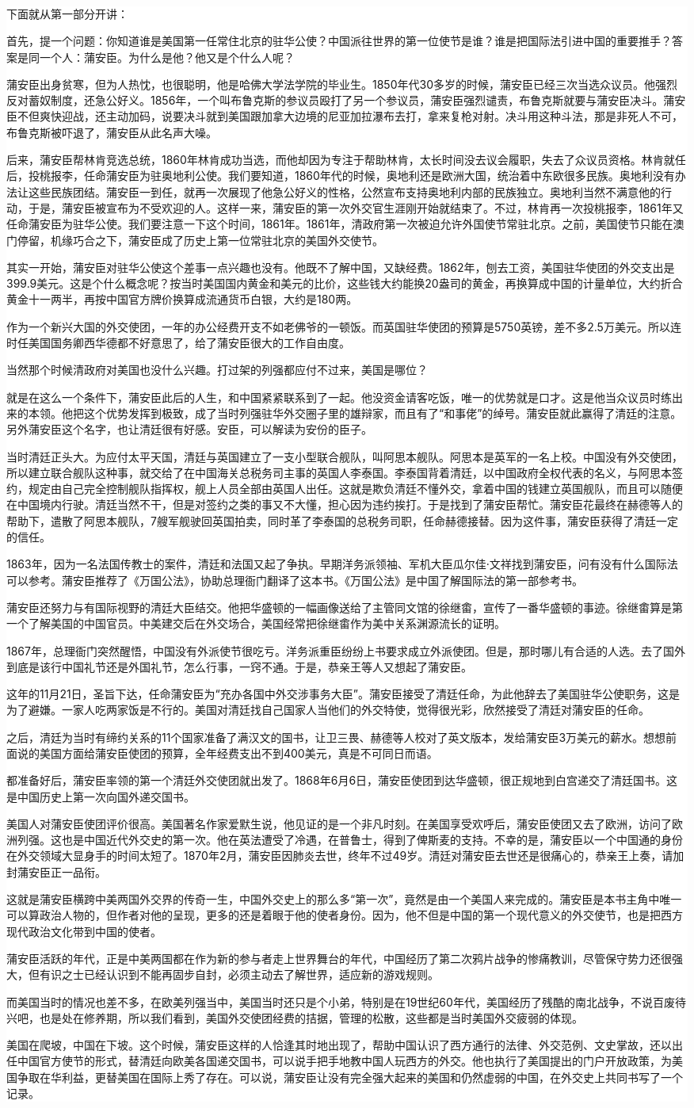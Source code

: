 下面就从第一部分开讲：

首先，提一个问题：你知道谁是美国第一任常住北京的驻华公使？中国派往世界的第一位使节是谁？谁是把国际法引进中国的重要推手？答案是同一个人：蒲安臣。为什么是他？他又是个什么人呢？

蒲安臣出身贫寒，但为人热忱，也很聪明，他是哈佛大学法学院的毕业生。1850年代30多岁的时候，蒲安臣已经三次当选众议员。他强烈反对蓄奴制度，还急公好义。1856年，一个叫布鲁克斯的参议员殴打了另一个参议员，蒲安臣强烈谴责，布鲁克斯就要与蒲安臣决斗。蒲安臣不但爽快迎战，还主动加码，说要决斗就到美国跟加拿大边境的尼亚加拉瀑布去打，拿来复枪对射。决斗用这种斗法，那是非死人不可，布鲁克斯被吓退了，蒲安臣从此名声大噪。

后来，蒲安臣帮林肯竞选总统，1860年林肯成功当选，而他却因为专注于帮助林肯，太长时间没去议会履职，失去了众议员资格。林肯就任后，投桃报李，任命蒲安臣为驻奥地利公使。我们要知道，1860年代的时候，奥地利还是欧洲大国，统治着中东欧很多民族。奥地利没有办法让这些民族团结。蒲安臣一到任，就再一次展现了他急公好义的性格，公然宣布支持奥地利内部的民族独立。奥地利当然不满意他的行动，于是，蒲安臣被宣布为不受欢迎的人。这样一来，蒲安臣的第一次外交官生涯刚开始就结束了。不过，林肯再一次投桃报李，1861年又任命蒲安臣为驻华公使。我们要注意一下这个时间，1861年。1861年，清政府第一次被迫允许外国使节常驻北京。之前，美国使节只能在澳门停留，机缘巧合之下，蒲安臣成了历史上第一位常驻北京的美国外交使节。

其实一开始，蒲安臣对驻华公使这个差事一点兴趣也没有。他既不了解中国，又缺经费。1862年，刨去工资，美国驻华使团的外交支出是399.9美元。这是个什么概念呢？按当时美国国内黄金和美元的比价，这些钱大约能换20盎司的黄金，再换算成中国的计量单位，大约折合黄金十一两半，再按中国官方牌价换算成流通货币白银，大约是180两。

作为一个新兴大国的外交使团，一年的办公经费开支不如老佛爷的一顿饭。而英国驻华使团的预算是5750英镑，差不多2.5万美元。所以连时任美国国务卿西华德都不好意思了，给了蒲安臣很大的工作自由度。

当然那个时候清政府对美国也没什么兴趣。打过架的列强都应付不过来，美国是哪位？

就是在这么一个条件下，蒲安臣此后的人生，和中国紧紧联系到了一起。他没资金请客吃饭，唯一的优势就是口才。这是他当众议员时练出来的本领。他把这个优势发挥到极致，成了当时列强驻华外交圈子里的雄辩家，而且有了“和事佬”的绰号。蒲安臣就此赢得了清廷的注意。另外蒲安臣这个名字，也让清廷很有好感。安臣，可以解读为安份的臣子。

当时清廷正头大。为应付太平天国，清廷与英国建立了一支小型联合舰队，叫阿思本舰队。阿思本是英军的一名上校。中国没有外交使团，所以建立联合舰队这种事，就交给了在中国海关总税务司主事的英国人李泰国。李泰国背着清廷，以中国政府全权代表的名义，与阿思本签约，规定由自己完全控制舰队指挥权，舰上人员全部由英国人出任。这就是欺负清廷不懂外交，拿着中国的钱建立英国舰队，而且可以随便在中国境内行驶。清廷当然不干，但是对签约之类的事又不大懂，担心因为违约挨打。于是找到了蒲安臣帮忙。蒲安臣花最终在赫德等人的帮助下，遣散了阿思本舰队，7艘军舰驶回英国拍卖，同时革了李泰国的总税务司职，任命赫德接替。因为这件事，蒲安臣获得了清廷一定的信任。

1863年，因为一名法国传教士的案件，清廷和法国又起了争执。早期洋务派领袖、军机大臣瓜尔佳·文祥找到蒲安臣，问有没有什么国际法可以参考。蒲安臣推荐了《万国公法》，协助总理衙门翻译了这本书。《万国公法》是中国了解国际法的第一部参考书。

蒲安臣还努力与有国际视野的清廷大臣结交。他把华盛顿的一幅画像送给了主管同文馆的徐继畬，宣传了一番华盛顿的事迹。徐继畬算是第一个了解美国的中国官员。中美建交后在外交场合，美国经常把徐继畬作为美中关系渊源流长的证明。

1867年，总理衙门突然醒悟，中国没有外派使节很吃亏。洋务派重臣纷纷上书要求成立外派使团。但是，那时哪儿有合适的人选。去了国外到底是该行中国礼节还是外国礼节，怎么行事，一窍不通。于是，恭亲王等人又想起了蒲安臣。

这年的11月21日，圣旨下达，任命蒲安臣为“充办各国中外交涉事务大臣”。蒲安臣接受了清廷任命，为此他辞去了美国驻华公使职务，这是为了避嫌。一家人吃两家饭是不行的。美国对清廷找自己国家人当他们的外交特使，觉得很光彩，欣然接受了清廷对蒲安臣的任命。

之后，清廷为当时有缔约关系的11个国家准备了满汉文的国书，让卫三畏、赫德等人校对了英文版本，发给蒲安臣3万美元的薪水。想想前面说的美国方面给蒲安臣使团的预算，全年经费支出不到400美元，真是不可同日而语。

都准备好后，蒲安臣率领的第一个清廷外交使团就出发了。1868年6月6日，蒲安臣使团到达华盛顿，很正规地到白宫递交了清廷国书。这是中国历史上第一次向国外递交国书。

美国人对蒲安臣使团评价很高。美国著名作家爱默生说，他见证的是一个非凡时刻。在美国享受欢呼后，蒲安臣使团又去了欧洲，访问了欧洲列强。这也是中国近代外交史的第一次。他在英法遭受了冷遇，在普鲁士，得到了俾斯麦的支持。不幸的是，蒲安臣以一个中国通的身份在外交领域大显身手的时间太短了。1870年2月，蒲安臣因肺炎去世，终年不过49岁。清廷对蒲安臣去世还是很痛心的，恭亲王上奏，请加封蒲安臣正一品衔。

这就是蒲安臣横跨中美两国外交界的传奇一生，中国外交史上的那么多“第一次”，竟然是由一个美国人来完成的。蒲安臣是本书主角中唯一可以算政治人物的，但作者对他的呈现，更多的还是着眼于他的使者身份。因为，他不但是中国的第一个现代意义的外交使节，也是把西方现代政治文化带到中国的使者。

蒲安臣活跃的年代，正是中美两国都在作为新的参与者走上世界舞台的年代，中国经历了第二次鸦片战争的惨痛教训，尽管保守势力还很强大，但有识之士已经认识到不能再固步自封，必须主动去了解世界，适应新的游戏规则。

而美国当时的情况也差不多，在欧美列强当中，美国当时还只是个小弟，特别是在19世纪60年代，美国经历了残酷的南北战争，不说百废待兴吧，也是处在修养期，所以我们看到，美国外交使团经费的拮据，管理的松散，这些都是当时美国外交疲弱的体现。

美国在爬坡，中国在下坡。这个时候，蒲安臣这样的人恰逢其时地出现了，帮助中国认识了西方通行的法律、外交范例、文史掌故，还以出任中国官方使节的形式，替清廷向欧美各国递交国书，可以说手把手地教中国人玩西方的外交。他也执行了美国提出的门户开放政策，为美国争取在华利益，更替美国在国际上秀了存在。可以说，蒲安臣让没有完全强大起来的美国和仍然虚弱的中国，在外交史上共同书写了一个记录。
